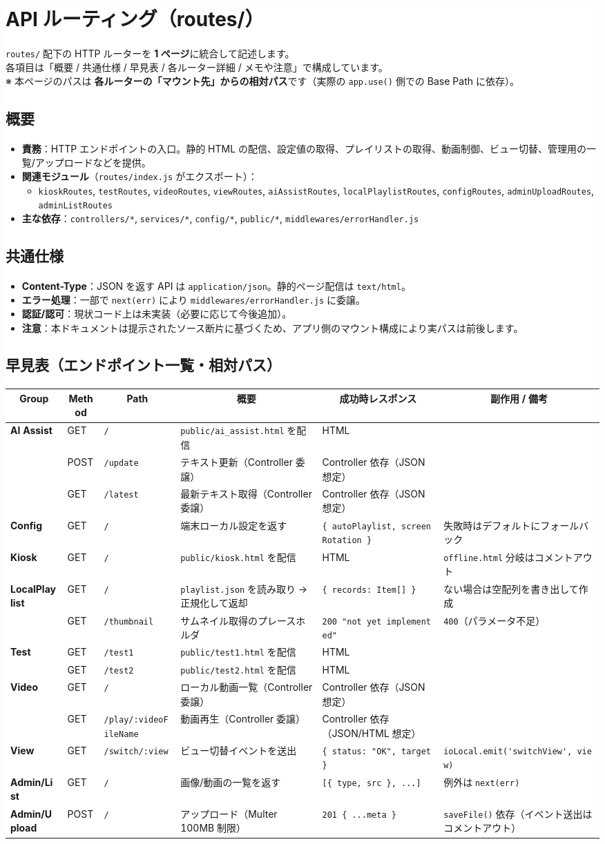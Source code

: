 # API ルーティング（routes/）

`routes/` 配下の HTTP ルーターを **1 ページ**に統合して記述します。  
各項目は「概要 / 共通仕様 / 早見表 / 各ルーター詳細 / メモや注意」で構成しています。  
※ 本ページのパスは **各ルーターの「マウント先」からの相対パス**です（実際の `app.use()` 側での Base Path に依存）。

## **概要**

- **責務**：HTTP エンドポイントの入口。静的 HTML の配信、設定値の取得、プレイリストの取得、動画制御、ビュー切替、管理用の一覧/アップロードなどを提供。
- **関連モジュール**（`routes/index.js` がエクスポート）：
  - `kioskRoutes`, `testRoutes`, `videoRoutes`, `viewRoutes`, `aiAssistRoutes`,
    `localPlaylistRoutes`, `configRoutes`, `adminUploadRoutes`, `adminListRoutes`
- **主な依存**：`controllers/*`, `services/*`, `config/*`, `public/*`, `middlewares/errorHandler.js`

## **共通仕様**

- **Content-Type**：JSON を返す API は `application/json`。静的ページ配信は `text/html`。
- **エラー処理**：一部で `next(err)` により `middlewares/errorHandler.js` に委譲。
- **認証/認可**：現状コード上は未実装（必要に応じて今後追加）。
- **注意**：本ドキュメントは提示されたソース断片に基づくため、アプリ側のマウント構成により実パスは前後します。

## **早見表（エンドポイント一覧・相対パス）**

| Group            | Method | Path                         | 概要                                       | 成功時レスポンス                   | 副作用 / 備考 |
|------------------|--------|------------------------------|--------------------------------------------|------------------------------------|---------------|
| **AI Assist**    | GET    | `/`                          | `public/ai_assist.html` を配信             | HTML                               |              |
|                  | POST   | `/update`                    | テキスト更新（Controller 委譲）            | Controller 依存（JSON 想定）       |              |
|                  | GET    | `/latest`                    | 最新テキスト取得（Controller 委譲）        | Controller 依存（JSON 想定）       |              |
| **Config**       | GET    | `/`                          | 端末ローカル設定を返す                     | `{ autoPlaylist, screenRotation }` | 失敗時はデフォルトにフォールバック |
| **Kiosk**        | GET    | `/`                          | `public/kiosk.html` を配信                 | HTML                               | `offline.html` 分岐はコメントアウト |
| **LocalPlaylist**| GET    | `/`                          | `playlist.json` を読み取り → 正規化して返却 | `{ records: Item[] }`              | ない場合は空配列を書き出して作成 |
|                  | GET    | `/thumbnail`                 | サムネイル取得のプレースホルダ              | `200 "not yet implemented"`         | `400`（パラメータ不足） |
| **Test**         | GET    | `/test1`                     | `public/test1.html` を配信                 | HTML                               |              |
|                  | GET    | `/test2`                     | `public/test2.html` を配信                 | HTML                               |              |
| **Video**        | GET    | `/`                          | ローカル動画一覧（Controller 委譲）        | Controller 依存（JSON 想定）       |              |
|                  | GET    | `/play/:videoFileName`       | 動画再生（Controller 委譲）                | Controller 依存（JSON/HTML 想定）  |              |
| **View**         | GET    | `/switch/:view`              | ビュー切替イベントを送出                   | `{ status: "OK", target }`         | `ioLocal.emit('switchView', view)` |
| **Admin/List**   | GET    | `/`                          | 画像/動画の一覧を返す                      | `[{ type, src }, ...]`             | 例外は `next(err)` |
| **Admin/Upload** | POST   | `/`                          | アップロード（Multer 100MB 制限）          | `201 { ...meta }`                  | `saveFile()` 依存（イベント送出はコメントアウト） |
